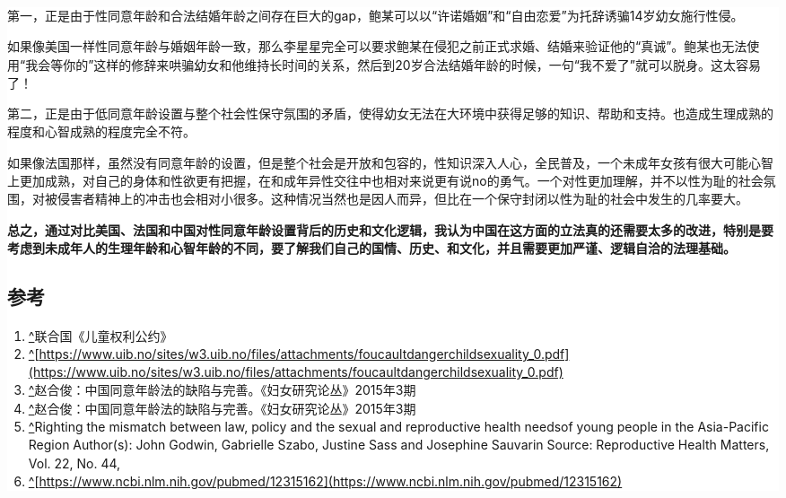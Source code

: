第一，正是由于性同意年龄和合法结婚年龄之间存在巨大的gap，鲍某可以以“许诺婚姻”和“自由恋爱”为托辞诱骗14岁幼女施行性侵。

如果像美国一样性同意年龄与婚姻年龄一致，那么李星星完全可以要求鲍某在侵犯之前正式求婚、结婚来验证他的“真诚”。鲍某也无法使用“我会等你的”这样的修辞来哄骗幼女和他维持长时间的关系，然后到20岁合法结婚年龄的时候，一句“我不爱了”就可以脱身。这太容易了！

第二，正是由于低同意年龄设置与整个社会性保守氛围的矛盾，使得幼女无法在大环境中获得足够的知识、帮助和支持。也造成生理成熟的程度和心智成熟的程度完全不符。

如果像法国那样，虽然没有同意年龄的设置，但是整个社会是开放和包容的，性知识深入人心，全民普及，一个未成年女孩有很大可能心智上更加成熟，对自己的身体和性欲更有把握，在和成年异性交往中也相对来说更有说no的勇气。一个对性更加理解，并不以性为耻的社会氛围，对被侵害者精神上的冲击也会相对小很多。这种情况当然也是因人而异，但比在一个保守封闭以性为耻的社会中发生的几率要大。

**总之，通过对比美国、法国和中国对性同意年龄设置背后的历史和文化逻辑，我认为中国在这方面的立法真的还需要太多的改进，特别是要考虑到未成年人的生理年龄和心智年龄的不同，要了解我们自己的国情、历史、和文化，并且需要更加严谨、逻辑自洽的法理基础。**

## 参考

1.  [^](#ref_1_0)联合国《儿童权利公约》
2.  [^](#ref_2_0)[https://www.uib.no/sites/w3.uib.no/files/attachments/foucaultdangerchildsexuality_0.pdf](https://www.uib.no/sites/w3.uib.no/files/attachments/foucaultdangerchildsexuality_0.pdf)
3.  [^](#ref_3_0)赵合俊：中国同意年龄法的缺陷与完善。《妇女研究论丛》2015年3期
4.  [^](#ref_4_0)赵合俊：中国同意年龄法的缺陷与完善。《妇女研究论丛》2015年3期
5.  [^](#ref_5_0)Righting the mismatch between law, policy and the sexual and reproductive health needsof young people in the Asia-Pacific Region Author(s): John Godwin, Gabrielle Szabo, Justine Sass and Josephine Sauvarin Source: Reproductive Health Matters, Vol. 22, No. 44,
6.  [^](#ref_6_0)[https://www.ncbi.nlm.nih.gov/pubmed/12315162](https://www.ncbi.nlm.nih.gov/pubmed/12315162)
